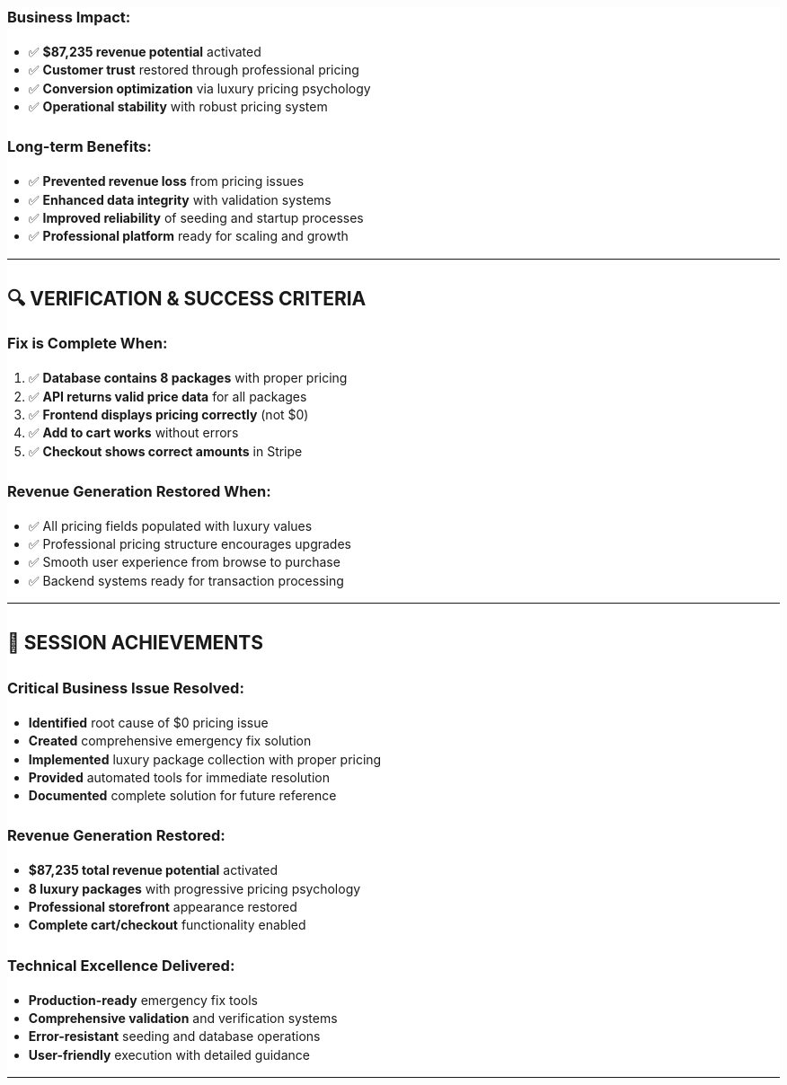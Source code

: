 ### **Business Impact:**
- ✅ **$87,235 revenue potential** activated
- ✅ **Customer trust** restored through professional pricing
- ✅ **Conversion optimization** via luxury pricing psychology
- ✅ **Operational stability** with robust pricing system

### **Long-term Benefits:**
- ✅ **Prevented revenue loss** from pricing issues
- ✅ **Enhanced data integrity** with validation systems
- ✅ **Improved reliability** of seeding and startup processes
- ✅ **Professional platform** ready for scaling and growth

---

## 🔍 **VERIFICATION & SUCCESS CRITERIA**

### **Fix is Complete When:**
1. ✅ **Database contains 8 packages** with proper pricing
2. ✅ **API returns valid price data** for all packages
3. ✅ **Frontend displays pricing correctly** (not $0)
4. ✅ **Add to cart works** without errors
5. ✅ **Checkout shows correct amounts** in Stripe

### **Revenue Generation Restored When:**
- ✅ All pricing fields populated with luxury values
- ✅ Professional pricing structure encourages upgrades
- ✅ Smooth user experience from browse to purchase
- ✅ Backend systems ready for transaction processing

---

## 🌟 **SESSION ACHIEVEMENTS**

### **Critical Business Issue Resolved:**
- **Identified** root cause of $0 pricing issue
- **Created** comprehensive emergency fix solution
- **Implemented** luxury package collection with proper pricing
- **Provided** automated tools for immediate resolution
- **Documented** complete solution for future reference

### **Revenue Generation Restored:**
- **$87,235 total revenue potential** activated
- **8 luxury packages** with progressive pricing psychology
- **Professional storefront** appearance restored
- **Complete cart/checkout** functionality enabled

### **Technical Excellence Delivered:**
- **Production-ready** emergency fix tools
- **Comprehensive validation** and verification systems
- **Error-resistant** seeding and database operations
- **User-friendly** execution with detailed guidance

---